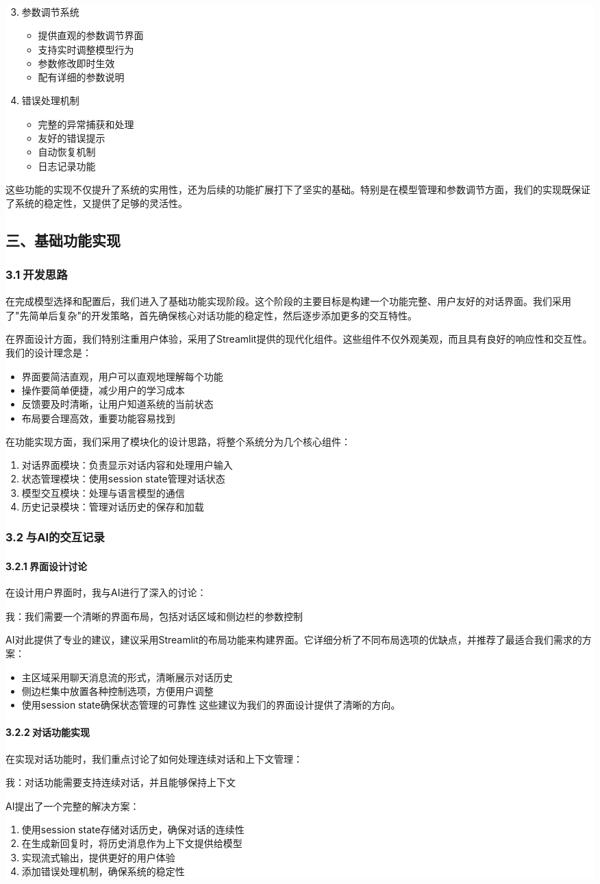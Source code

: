 3. 参数调节系统
   - 提供直观的参数调节界面
   - 支持实时调整模型行为
   - 参数修改即时生效
   - 配有详细的参数说明

4. 错误处理机制
   - 完整的异常捕获和处理
   - 友好的错误提示
   - 自动恢复机制
   - 日志记录功能

这些功能的实现不仅提升了系统的实用性，还为后续的功能扩展打下了坚实的基础。特别是在模型管理和参数调节方面，我们的实现既保证了系统的稳定性，又提供了足够的灵活性。

## 三、基础功能实现

### 3.1 开发思路

在完成模型选择和配置后，我们进入了基础功能实现阶段。这个阶段的主要目标是构建一个功能完整、用户友好的对话界面。我们采用了"先简单后复杂"的开发策略，首先确保核心对话功能的稳定性，然后逐步添加更多的交互特性。

在界面设计方面，我们特别注重用户体验，采用了Streamlit提供的现代化组件。这些组件不仅外观美观，而且具有良好的响应性和交互性。我们的设计理念是：
- 界面要简洁直观，用户可以直观地理解每个功能
- 操作要简单便捷，减少用户的学习成本
- 反馈要及时清晰，让用户知道系统的当前状态
- 布局要合理高效，重要功能容易找到

在功能实现方面，我们采用了模块化的设计思路，将整个系统分为几个核心组件：
1. 对话界面模块：负责显示对话内容和处理用户输入
2. 状态管理模块：使用session state管理对话状态
3. 模型交互模块：处理与语言模型的通信
4. 历史记录模块：管理对话历史的保存和加载

### 3.2 与AI的交互记录

#### 3.2.1 界面设计讨论
在设计用户界面时，我与AI进行了深入的讨论：

我：我们需要一个清晰的界面布局，包括对话区域和侧边栏的参数控制

AI对此提供了专业的建议，建议采用Streamlit的布局功能来构建界面。它详细分析了不同布局选项的优缺点，并推荐了最适合我们需求的方案：
- 主区域采用聊天消息流的形式，清晰展示对话历史
- 侧边栏集中放置各种控制选项，方便用户调整
- 使用session state确保状态管理的可靠性
这些建议为我们的界面设计提供了清晰的方向。

#### 3.2.2 对话功能实现
在实现对话功能时，我们重点讨论了如何处理连续对话和上下文管理：

我：对话功能需要支持连续对话，并且能够保持上下文

AI提出了一个完整的解决方案：
1. 使用session state存储对话历史，确保对话的连续性
2. 在生成新回复时，将历史消息作为上下文提供给模型
3. 实现流式输出，提供更好的用户体验
4. 添加错误处理机制，确保系统的稳定性
